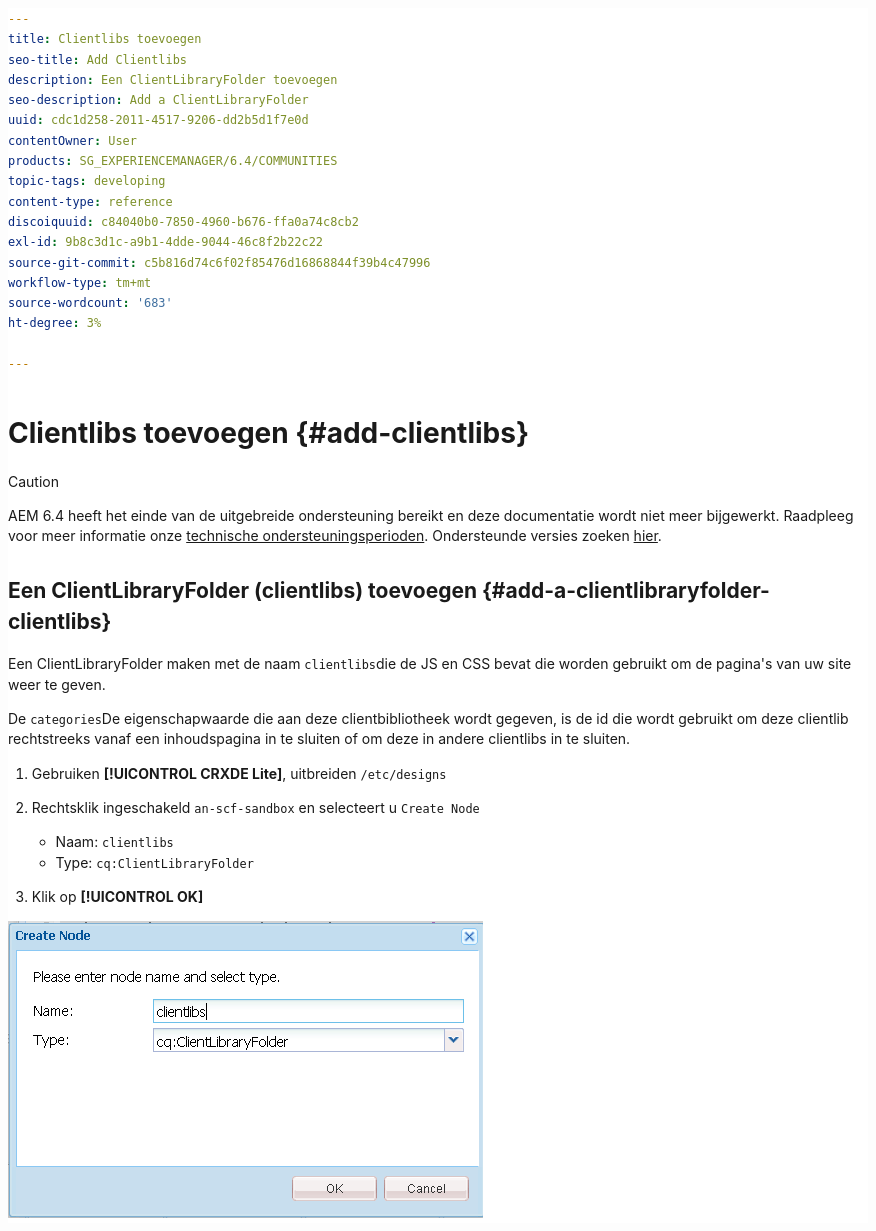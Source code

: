 ```yaml
---
title: Clientlibs toevoegen
seo-title: Add Clientlibs
description: Een ClientLibraryFolder toevoegen
seo-description: Add a ClientLibraryFolder
uuid: cdc1d258-2011-4517-9206-dd2b5d1f7e0d
contentOwner: User
products: SG_EXPERIENCEMANAGER/6.4/COMMUNITIES
topic-tags: developing
content-type: reference
discoiquuid: c84040b0-7850-4960-b676-ffa0a74c8cb2
exl-id: 9b8c3d1c-a9b1-4dde-9044-46c8f2b22c22
source-git-commit: c5b816d74c6f02f85476d16868844f39b4c47996
workflow-type: tm+mt
source-wordcount: '683'
ht-degree: 3%

---
```


# Clientlibs toevoegen {#add-clientlibs}

>[!CAUTION]
>
>AEM 6.4 heeft het einde van de uitgebreide ondersteuning bereikt en deze documentatie wordt niet meer bijgewerkt. Raadpleeg voor meer informatie onze [technische ondersteuningsperioden](https://helpx.adobe.com/support/programs/eol-matrix.html). Ondersteunde versies zoeken [hier](https://experienceleague.adobe.com/docs/).

## Een ClientLibraryFolder (clientlibs) toevoegen {#add-a-clientlibraryfolder-clientlibs}

Een ClientLibraryFolder maken met de naam `clientlibs`die de JS en CSS bevat die worden gebruikt om de pagina&#39;s van uw site weer te geven.

De `categories`De eigenschapwaarde die aan deze clientbibliotheek wordt gegeven, is de id die wordt gebruikt om deze clientlib rechtstreeks vanaf een inhoudspagina in te sluiten of om deze in andere clientlibs in te sluiten.

1. Gebruiken **[!UICONTROL CRXDE Lite]**, uitbreiden `/etc/designs`

1. Rechtsklik ingeschakeld `an-scf-sandbox` en selecteert u `Create Node`

   * Naam: `clientlibs`
   * Type: `cq:ClientLibraryFolder`

1. Klik op **[!UICONTROL OK]**

![chlimage_1-220](assets/chlimage_1-220.png)